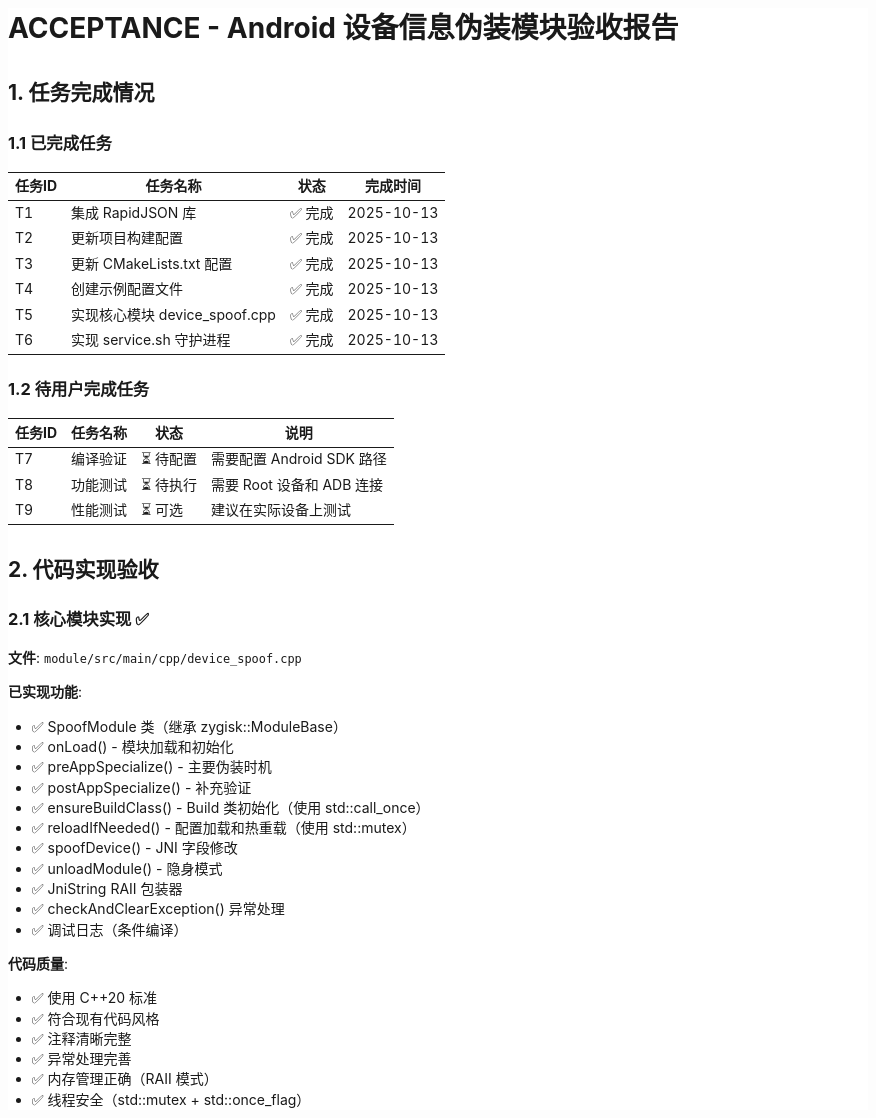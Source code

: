 # ACCEPTANCE - Android 设备信息伪装模块验收报告

## 1. 任务完成情况

### 1.1 已完成任务

| 任务ID | 任务名称 | 状态 | 完成时间 |
|--------|----------|------|----------|
| T1 | 集成 RapidJSON 库 | ✅ 完成 | 2025-10-13 |
| T2 | 更新项目构建配置 | ✅ 完成 | 2025-10-13 |
| T3 | 更新 CMakeLists.txt 配置 | ✅ 完成 | 2025-10-13 |
| T4 | 创建示例配置文件 | ✅ 完成 | 2025-10-13 |
| T5 | 实现核心模块 device_spoof.cpp | ✅ 完成 | 2025-10-13 |
| T6 | 实现 service.sh 守护进程 | ✅ 完成 | 2025-10-13 |

### 1.2 待用户完成任务

| 任务ID | 任务名称 | 状态 | 说明 |
|--------|----------|------|------|
| T7 | 编译验证 | ⏳ 待配置 | 需要配置 Android SDK 路径 |
| T8 | 功能测试 | ⏳ 待执行 | 需要 Root 设备和 ADB 连接 |
| T9 | 性能测试 | ⏳ 可选 | 建议在实际设备上测试 |

## 2. 代码实现验收

### 2.1 核心模块实现 ✅

**文件**: `module/src/main/cpp/device_spoof.cpp`

**已实现功能**:
- ✅ SpoofModule 类（继承 zygisk::ModuleBase）
- ✅ onLoad() - 模块加载和初始化
- ✅ preAppSpecialize() - 主要伪装时机
- ✅ postAppSpecialize() - 补充验证
- ✅ ensureBuildClass() - Build 类初始化（使用 std::call_once）
- ✅ reloadIfNeeded() - 配置加载和热重载（使用 std::mutex）
- ✅ spoofDevice() - JNI 字段修改
- ✅ unloadModule() - 隐身模式
- ✅ JniString RAII 包装器
- ✅ checkAndClearException() 异常处理
- ✅ 调试日志（条件编译）

**代码质量**:
- ✅ 使用 C++20 标准
- ✅ 符合现有代码风格
- ✅ 注释清晰完整
- ✅ 异常处理完善
- ✅ 内存管理正确（RAII 模式）
- ✅ 线程安全（std::mutex + std::once_flag）

